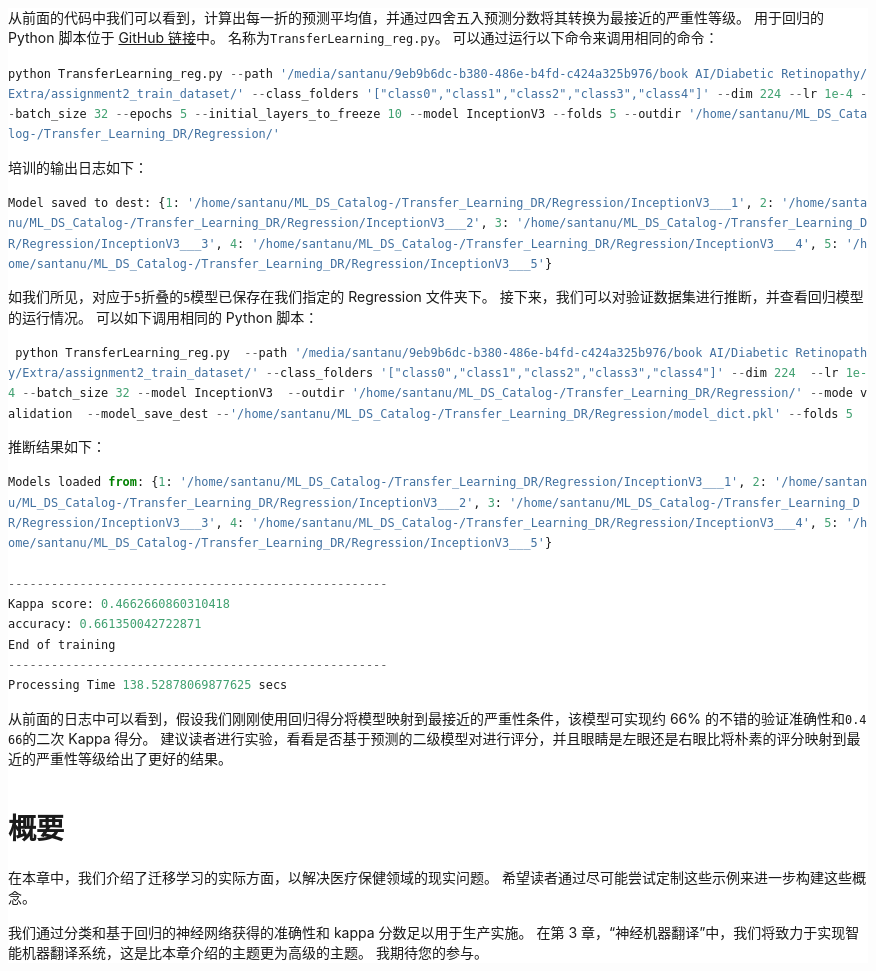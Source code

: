 从前面的代码中我们可以看到，计算出每一折的预测平均值，并通过四舍五入预测分数将其转换为最接近的严重性等级。 用于回归的 Python 脚本位于 [GitHub 链接](https://github.com/PacktPublishing/Python-Artificial-Intelligence-Projects/tree/master/Chapter02)中。 名称为`TransferLearning_reg.py`。 可以通过运行以下命令来调用相同的命令：

```py
python TransferLearning_reg.py --path '/media/santanu/9eb9b6dc-b380-486e-b4fd-c424a325b976/book AI/Diabetic Retinopathy/Extra/assignment2_train_dataset/' --class_folders '["class0","class1","class2","class3","class4"]' --dim 224 --lr 1e-4 --batch_size 32 --epochs 5 --initial_layers_to_freeze 10 --model InceptionV3 --folds 5 --outdir '/home/santanu/ML_DS_Catalog-/Transfer_Learning_DR/Regression/'
```

培训的输出日志如下：

```py
Model saved to dest: {1: '/home/santanu/ML_DS_Catalog-/Transfer_Learning_DR/Regression/InceptionV3___1', 2: '/home/santanu/ML_DS_Catalog-/Transfer_Learning_DR/Regression/InceptionV3___2', 3: '/home/santanu/ML_DS_Catalog-/Transfer_Learning_DR/Regression/InceptionV3___3', 4: '/home/santanu/ML_DS_Catalog-/Transfer_Learning_DR/Regression/InceptionV3___4', 5: '/home/santanu/ML_DS_Catalog-/Transfer_Learning_DR/Regression/InceptionV3___5'}
```

如我们所见，对应于`5`折叠的`5`模型已保存在我们指定的 Regression 文件夹下。 接下来，我们可以对验证数据集进行推断，并查看回归模型的运行情况。 可以如下调用相同的 Python 脚本：

```py
 python TransferLearning_reg.py  --path '/media/santanu/9eb9b6dc-b380-486e-b4fd-c424a325b976/book AI/Diabetic Retinopathy/Extra/assignment2_train_dataset/' --class_folders '["class0","class1","class2","class3","class4"]' --dim 224  --lr 1e-4 --batch_size 32 --model InceptionV3  --outdir '/home/santanu/ML_DS_Catalog-/Transfer_Learning_DR/Regression/' --mode validation  --model_save_dest --'/home/santanu/ML_DS_Catalog-/Transfer_Learning_DR/Regression/model_dict.pkl' --folds 5 
```

推断结果如下：

```py
Models loaded from: {1: '/home/santanu/ML_DS_Catalog-/Transfer_Learning_DR/Regression/InceptionV3___1', 2: '/home/santanu/ML_DS_Catalog-/Transfer_Learning_DR/Regression/InceptionV3___2', 3: '/home/santanu/ML_DS_Catalog-/Transfer_Learning_DR/Regression/InceptionV3___3', 4: '/home/santanu/ML_DS_Catalog-/Transfer_Learning_DR/Regression/InceptionV3___4', 5: '/home/santanu/ML_DS_Catalog-/Transfer_Learning_DR/Regression/InceptionV3___5'}

-----------------------------------------------------
Kappa score: 0.4662660860310418
accuracy: 0.661350042722871
End of training
-----------------------------------------------------
Processing Time 138.52878069877625 secs

```

从前面的日志中可以看到，假设我们刚刚使用回归得分将模型映射到最接近的严重性条件，该模型可实现约 66% 的不错的验证准确性和`0.466`的二次 Kappa 得分。 建议读者进行实验，看看是否基于预测的二级模型对进行评分，并且眼睛是左眼还是右眼比将朴素的评分映射到最近的严重性等级给出了更好的结果。

# 概要

在本章中，我们介绍了迁移学习的实际方面，以解决医疗保健领域的现实问题。 希望读者通过尽可能尝试定制这些示例来进一步构建这些概念。

我们通过分类和基于回归的神经网络获得的准确性和 kappa 分数足以用于生产实施。 在第 3 章，“神经机器翻译”中，我们将致力于实现智能机器翻译系统，这是比本章介绍的主题更为高级的主题。 我期待您的参与。